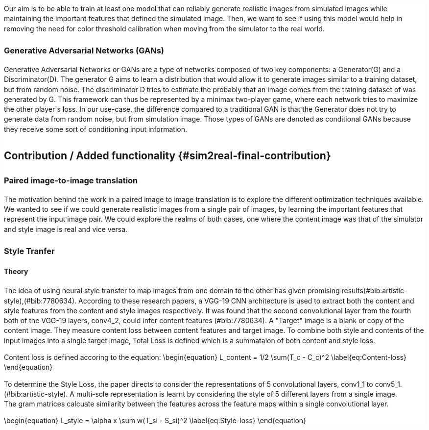 Our aim is to be able to train at least one model that can reliably generate realistic images from simulated images while maintaining the important features that defined the simulated image. Then, we want to see if using this model would help in removing the need for color threshold calibration when moving from the simulator to the real world.

### Generative Adversarial Networks (GANs)
Generative Adversarial Networks [](#bib:gan) or GANs are a type of networks composed of two key components: a Generator(G) and a Discriminator(D).
The generator G aims to learn a distribution that would allow it to generate images similar to a training dataset, but from random noise. The discriminator D tries to estimate the probably that an image comes from the training dataset of was generated by G. This framework can thus be represented by a minimax two-player game, where each network tries to maximize the other player's loss. In our use-case, the difference compared to a traditional GAN is that the Generator does not try to generate data from random noise, but from simulation image. Those types of GANs are denoted as conditional GANs because they receive some sort of conditioning input information.

## Contribution / Added functionality {#sim2real-final-contribution}

### Paired image-to-image translation
The motivation behind the work in a paired image to image translation is to explore the different optimization techniques available. We wanted to see if we could generate realistic images from a single pair of images, by learning the important features that represent the input image pair. We could explore the realms of both cases, one where the content image was that of the simulator and style image is real and vice versa. 

### Style Tranfer
#### Theory
The idea of using neural style transfer to map images from one domain to the other has given promising results(#bib:artistic-style),(#bib:7780634). According to these research papers, a VGG-19 CNN architecture is used to extract both the content and style features from the content and style images respectively. It was found that the second convolutional layer from the fourth both of the VGG-19 layers, conv4_2, could infer content features (#bib:7780634). A "Target" image is a blank or copy of the content image. They measure content loss between content features and target image. To combine both style and contents of the input images into a single target image, Total Loss is defined which is a summataion of both content and style loss. 

Content loss is defined accoring to the equation: 
\begin{equation}
    L_content = 1/2 \sum(T_c - C_c)^2  \label{eq:Content-loss}
\end{equation}

To determine the Style Loss, the paper directs to consider the representations of 5 convolutional layers, conv1_1 to conv5_1. (#bib:artistic-style). A multi-scle representation is learnt by considering the style of 5 different layers from a single image.  
The gram matrices calcuate similarity between the features across the feature maps within a single convolutional layer.

\begin{equation}
    L_style = \alpha x \sum w(T_si - S_si)^2  \label{eq:Style-loss}
\end{equation}
